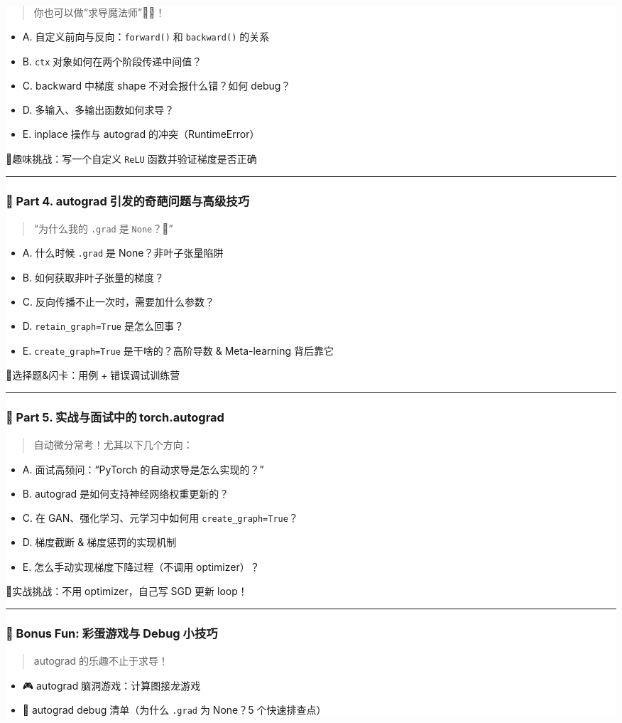 > 你也可以做“求导魔法师”🧙‍♀️！

-   A. 自定义前向与反向：`forward()` 和 `backward()` 的关系
    
-   B. `ctx` 对象如何在两个阶段传递中间值？
    
-   C. backward 中梯度 shape 不对会报什么错？如何 debug？
    
-   D. 多输入、多输出函数如何求导？
    
-   E. inplace 操作与 autograd 的冲突（RuntimeError）
    

🔸趣味挑战：写一个自定义 `ReLU` 函数并验证梯度是否正确

---

### 🧩 Part 4. autograd 引发的奇葩问题与高级技巧

> “为什么我的 `.grad` 是 `None`？🤯”

-   A. 什么时候 `.grad` 是 None？非叶子张量陷阱
    
-   B. 如何获取非叶子张量的梯度？
    
-   C. 反向传播不止一次时，需要加什么参数？
    
-   D. `retain_graph=True` 是怎么回事？
    
-   E. `create_graph=True` 是干啥的？高阶导数 & Meta-learning 背后靠它
    

🔸选择题&闪卡：用例 + 错误调试训练营

---

### 🧪 Part 5. 实战与面试中的 torch.autograd

> 自动微分常考！尤其以下几个方向：

-   A. 面试高频问：“PyTorch 的自动求导是怎么实现的？”
    
-   B. autograd 是如何支持神经网络权重更新的？
    
-   C. 在 GAN、强化学习、元学习中如何用 `create_graph=True`？
    
-   D. 梯度截断 & 梯度惩罚的实现机制
    
-   E. 怎么手动实现梯度下降过程（不调用 optimizer）？
    

🔸实战挑战：不用 optimizer，自己写 SGD 更新 loop！

---

### 🌟 Bonus Fun: 彩蛋游戏与 Debug 小技巧

> autograd 的乐趣不止于求导！

-   🎮 autograd 脑洞游戏：计算图接龙游戏
    
-   🧹 autograd debug 清单（为什么 `.grad` 为 None？5 个快速排查点）
    